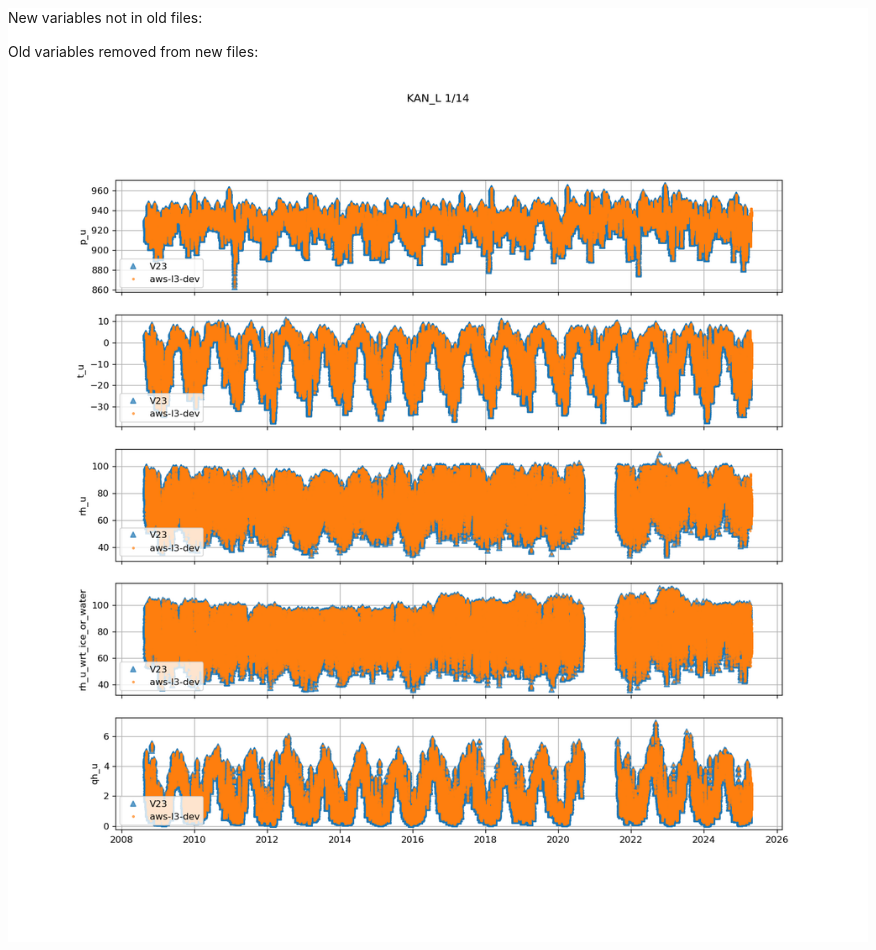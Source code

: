 New variables not in old files:


Old variables removed from new files:

 
![KAN_L](../figures/V23_versus_aws-l3-dev/KAN_L_0.png)